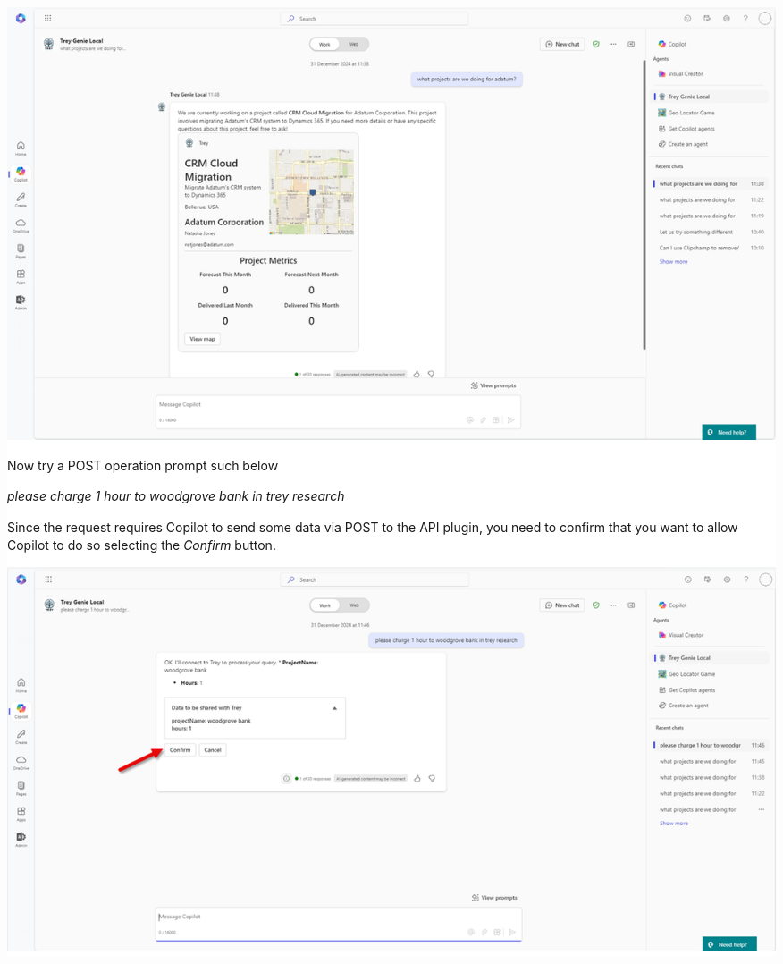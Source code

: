 ![The response of the agent based on an Adaptive Card showing rich content, including a table with metrics and an image.](../../assets/images/extend-m365-copilot-04/project-adaptive.png)

Now try a POST operation prompt such below

 *please charge 1 hour to woodgrove bank in trey research*

Since the request requires Copilot to send some data via POST to the API plugin, you need to confirm that you want to allow Copilot to do so selecting the *Confirm* button.

![A card generated by Copilot to confirm sending data to the API plugin.](../../assets/images/extend-m365-copilot-04/bill-hours-confirm.png)
